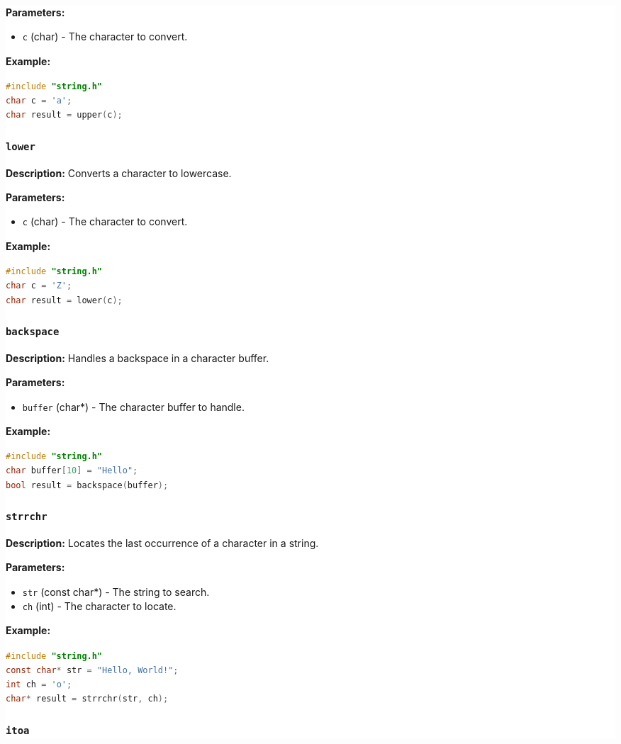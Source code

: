 **Parameters:**
- `c` (char) - The character to convert.

**Example:**
```c
#include "string.h"
char c = 'a';
char result = upper(c);
``````

### `lower`

**Description:**
Converts a character to lowercase.

**Parameters:**
- `c` (char) - The character to convert.

**Example:**
```c
#include "string.h"
char c = 'Z';
char result = lower(c);
``````
### `backspace`

**Description:**
Handles a backspace in a character buffer.

**Parameters:**
- `buffer` (char*) - The character buffer to handle.

**Example:**
```c
#include "string.h"
char buffer[10] = "Hello";
bool result = backspace(buffer);
``````
### `strrchr`

**Description:**
Locates the last occurrence of a character in a string.

**Parameters:**
- `str` (const char*) - The string to search.
- `ch` (int) - The character to locate.

**Example:**
```c
#include "string.h"
const char* str = "Hello, World!";
int ch = 'o';
char* result = strrchr(str, ch);
``````
### `itoa`
